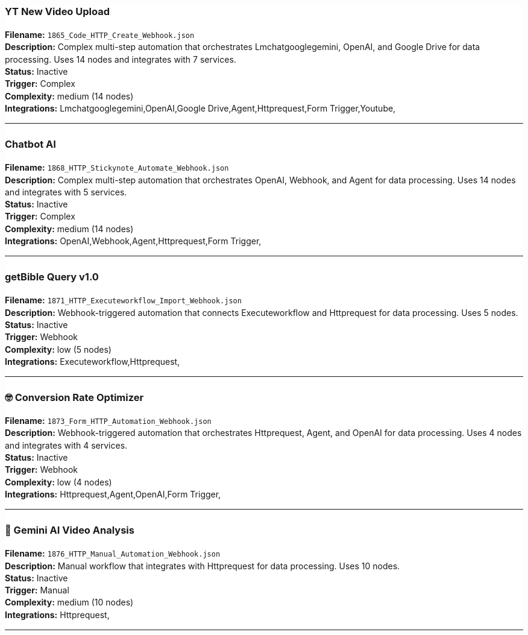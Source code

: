 
### YT New Video Upload
**Filename:** `1865_Code_HTTP_Create_Webhook.json`  
**Description:** Complex multi-step automation that orchestrates Lmchatgooglegemini, OpenAI, and Google Drive for data processing. Uses 14 nodes and integrates with 7 services.  
**Status:** Inactive  
**Trigger:** Complex  
**Complexity:** medium (14 nodes)  
**Integrations:** Lmchatgooglegemini,OpenAI,Google Drive,Agent,Httprequest,Form Trigger,Youtube,  

---

### Chatbot AI
**Filename:** `1868_HTTP_Stickynote_Automate_Webhook.json`  
**Description:** Complex multi-step automation that orchestrates OpenAI, Webhook, and Agent for data processing. Uses 14 nodes and integrates with 5 services.  
**Status:** Inactive  
**Trigger:** Complex  
**Complexity:** medium (14 nodes)  
**Integrations:** OpenAI,Webhook,Agent,Httprequest,Form Trigger,  

---

### getBible Query v1.0
**Filename:** `1871_HTTP_Executeworkflow_Import_Webhook.json`  
**Description:** Webhook-triggered automation that connects Executeworkflow and Httprequest for data processing. Uses 5 nodes.  
**Status:** Inactive  
**Trigger:** Webhook  
**Complexity:** low (5 nodes)  
**Integrations:** Executeworkflow,Httprequest,  

---

### 🤓 Conversion Rate Optimizer
**Filename:** `1873_Form_HTTP_Automation_Webhook.json`  
**Description:** Webhook-triggered automation that orchestrates Httprequest, Agent, and OpenAI for data processing. Uses 4 nodes and integrates with 4 services.  
**Status:** Inactive  
**Trigger:** Webhook  
**Complexity:** low (4 nodes)  
**Integrations:** Httprequest,Agent,OpenAI,Form Trigger,  

---

### 🎥 Gemini AI Video Analysis
**Filename:** `1876_HTTP_Manual_Automation_Webhook.json`  
**Description:** Manual workflow that integrates with Httprequest for data processing. Uses 10 nodes.  
**Status:** Inactive  
**Trigger:** Manual  
**Complexity:** medium (10 nodes)  
**Integrations:** Httprequest,  

---